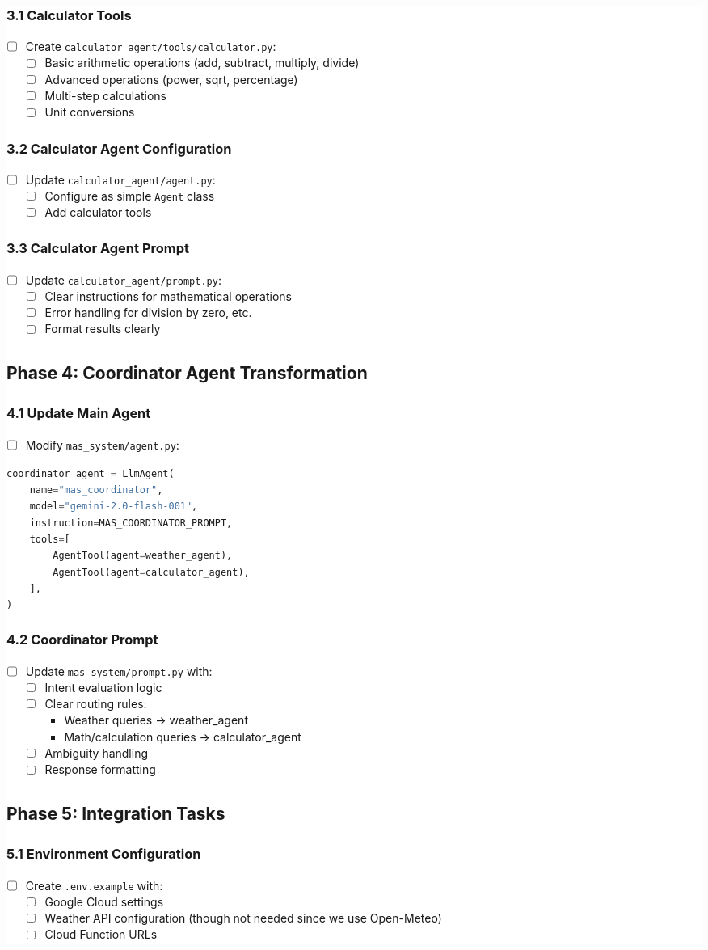 ### 3.1 Calculator Tools
- [ ] Create `calculator_agent/tools/calculator.py`:
  - [ ] Basic arithmetic operations (add, subtract, multiply, divide)
  - [ ] Advanced operations (power, sqrt, percentage)
  - [ ] Multi-step calculations
  - [ ] Unit conversions

### 3.2 Calculator Agent Configuration
- [ ] Update `calculator_agent/agent.py`:
  - [ ] Configure as simple `Agent` class
  - [ ] Add calculator tools
  
### 3.3 Calculator Agent Prompt
- [ ] Update `calculator_agent/prompt.py`:
  - [ ] Clear instructions for mathematical operations
  - [ ] Error handling for division by zero, etc.
  - [ ] Format results clearly

## Phase 4: Coordinator Agent Transformation

### 4.1 Update Main Agent
- [ ] Modify `mas_system/agent.py`:
```python
coordinator_agent = LlmAgent(
    name="mas_coordinator",
    model="gemini-2.0-flash-001",
    instruction=MAS_COORDINATOR_PROMPT,
    tools=[
        AgentTool(agent=weather_agent),
        AgentTool(agent=calculator_agent),
    ],
)
```

### 4.2 Coordinator Prompt
- [ ] Update `mas_system/prompt.py` with:
  - [ ] Intent evaluation logic
  - [ ] Clear routing rules:
    - Weather queries → weather_agent
    - Math/calculation queries → calculator_agent
  - [ ] Ambiguity handling
  - [ ] Response formatting

## Phase 5: Integration Tasks

### 5.1 Environment Configuration
- [ ] Create `.env.example` with:
  - [ ] Google Cloud settings
  - [ ] Weather API configuration (though not needed since we use Open-Meteo)
  - [ ] Cloud Function URLs
